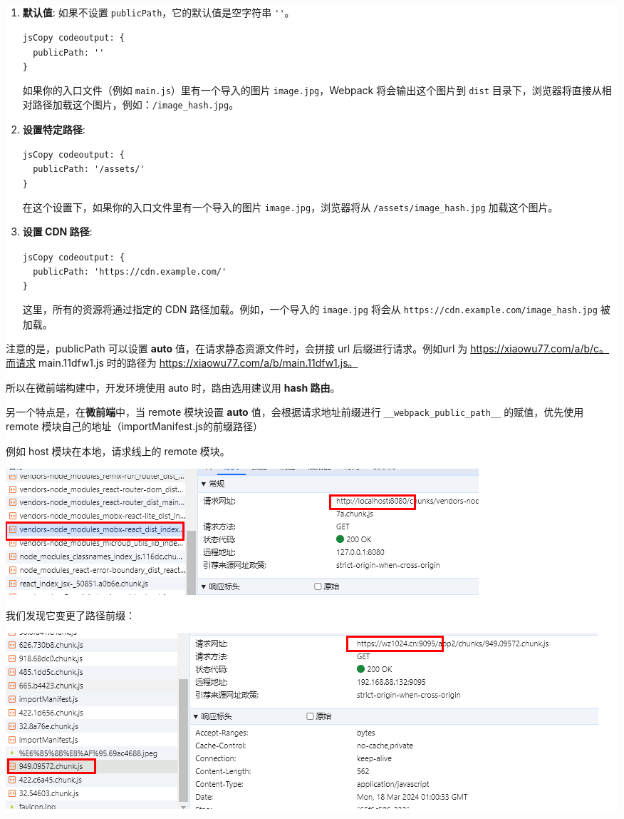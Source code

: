 1. **默认值**: 如果不设置 `publicPath`，它的默认值是空字符串 `''`。

   ```
   jsCopy codeoutput: {
     publicPath: ''
   }
   ```

   如果你的入口文件（例如 `main.js`）里有一个导入的图片 `image.jpg`，Webpack 将会输出这个图片到 `dist` 目录下，浏览器将直接从相对路径加载这个图片，例如：`/image_hash.jpg`。

2. **设置特定路径**:

   ```
   jsCopy codeoutput: {
     publicPath: '/assets/'
   }
   ```

   在这个设置下，如果你的入口文件里有一个导入的图片 `image.jpg`，浏览器将从 `/assets/image_hash.jpg` 加载这个图片。

3. **设置 CDN 路径**:

   ```
   jsCopy codeoutput: {
     publicPath: 'https://cdn.example.com/'
   }
   ```

   这里，所有的资源将通过指定的 CDN 路径加载。例如，一个导入的 `image.jpg` 将会从 `https://cdn.example.com/image_hash.jpg` 被加载。

注意的是，publicPath 可以设置 **auto** 值，在请求静态资源文件时，会拼接 url 后缀进行请求。例如url 为 https://xiaowu77.com/a/b/c。而请求 main.11dfw1.js 时的路径为 https://xiaowu77.com/a/b/main.11dfw1.js。

所以在微前端构建中，开发环境使用 auto 时，路由选用建议用 **hash 路由**。

另一个特点是，在**微前端**中，当 remote 模块设置 **auto** 值，会根据请求地址前缀进行 `__webpack_public_path__` 的赋值，优先使用 remote 模块自己的地址（importManifest.js的前缀路径）

例如 host 模块在本地，请求线上的 remote 模块。

![image-20240318091023110](./webpack-output.assets/image-20240318091023110.png)

我们发现它变更了路径前缀：

![image-20240318091038662](./webpack-output.assets/image-20240318091038662.png)
